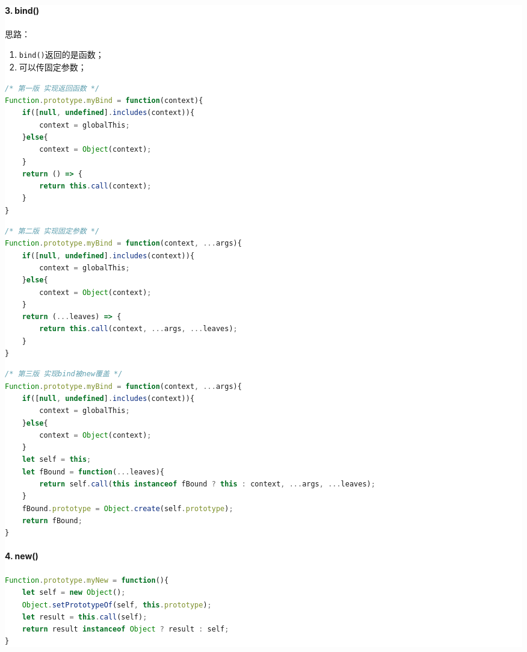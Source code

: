 #### 3. bind()

思路：

1. `bind()`返回的是函数；
2. 可以传固定参数；

```javascript
/* 第一版 实现返回函数 */
Function.prototype.myBind = function(context){
    if([null, undefined].includes(context)){
        context = globalThis;
    }else{
        context = Object(context);
    }
    return () => {
        return this.call(context);
    }
}
```

```javascript
/* 第二版 实现固定参数 */
Function.prototype.myBind = function(context, ...args){
    if([null, undefined].includes(context)){
        context = globalThis;
    }else{
        context = Object(context);
    }
    return (...leaves) => {
        return this.call(context, ...args, ...leaves);
    }
}
```

```javascript
/* 第三版 实现bind被new覆盖 */
Function.prototype.myBind = function(context, ...args){
    if([null, undefined].includes(context)){
        context = globalThis;
    }else{
        context = Object(context);
    }
    let self = this;
    let fBound = function(...leaves){
        return self.call(this instanceof fBound ? this : context, ...args, ...leaves);
    }
    fBound.prototype = Object.create(self.prototype);
    return fBound;
}
```

#### 4. new()

```javascript
Function.prototype.myNew = function(){
	let self = new Object();
    Object.setPrototypeOf(self, this.prototype);
    let result = this.call(self);
    return result instanceof Object ? result : self;
}
```

